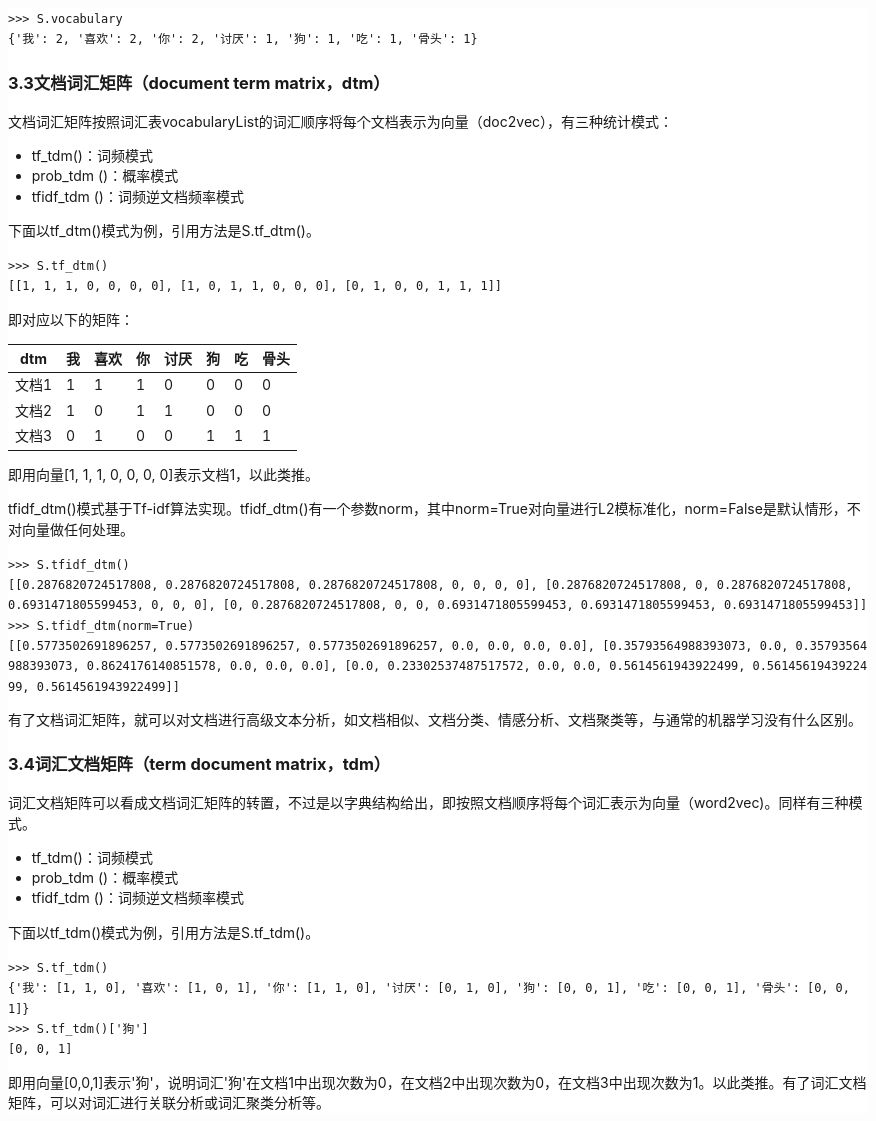 ```
>>> S.vocabulary
{'我': 2, '喜欢': 2, '你': 2, '讨厌': 1, '狗': 1, '吃': 1, '骨头': 1}
```
### 3.3文档词汇矩阵（document term matrix，dtm）
文档词汇矩阵按照词汇表vocabularyList的词汇顺序将每个文档表示为向量（doc2vec），有三种统计模式：
- tf_tdm()：词频模式
- prob_tdm ()：概率模式
- tfidf_tdm ()：词频逆文档频率模式

下面以tf_dtm()模式为例，引用方法是S.tf_dtm()。

```
>>> S.tf_dtm()
[[1, 1, 1, 0, 0, 0, 0], [1, 0, 1, 1, 0, 0, 0], [0, 1, 0, 0, 1, 1, 1]]
```
即对应以下的矩阵：

 dtm | 我 | 喜欢 | 你 | 讨厌 | 狗 | 吃 | 骨头
---- | ---- | ---- | ---- | ---- | ---- | ----| ----
文档1| 1| 1| 1| 0| 0| 0| 0
文档2|1| 0| 1| 1| 0| 0|0
文档3|0|1|0| 0|1|1|1

即用向量[1, 1, 1, 0, 0, 0, 0]表示文档1，以此类推。

tfidf_dtm()模式基于Tf-idf算法实现。tfidf_dtm()有一个参数norm，其中norm=True对向量进行L2模标准化，norm=False是默认情形，不对向量做任何处理。

```
>>> S.tfidf_dtm()
[[0.2876820724517808, 0.2876820724517808, 0.2876820724517808, 0, 0, 0, 0], [0.2876820724517808, 0, 0.2876820724517808, 0.6931471805599453, 0, 0, 0], [0, 0.2876820724517808, 0, 0, 0.6931471805599453, 0.6931471805599453, 0.6931471805599453]]
>>> S.tfidf_dtm(norm=True)
[[0.5773502691896257, 0.5773502691896257, 0.5773502691896257, 0.0, 0.0, 0.0, 0.0], [0.35793564988393073, 0.0, 0.35793564988393073, 0.8624176140851578, 0.0, 0.0, 0.0], [0.0, 0.23302537487517572, 0.0, 0.0, 0.5614561943922499, 0.5614561943922499, 0.5614561943922499]]
```
有了文档词汇矩阵，就可以对文档进行高级文本分析，如文档相似、文档分类、情感分析、文档聚类等，与通常的机器学习没有什么区别。

### 3.4词汇文档矩阵（term document matrix，tdm）
词汇文档矩阵可以看成文档词汇矩阵的转置，不过是以字典结构给出，即按照文档顺序将每个词汇表示为向量（word2vec)。同样有三种模式。
- tf_tdm()：词频模式
- prob_tdm ()：概率模式
- tfidf_tdm ()：词频逆文档频率模式

下面以tf_tdm()模式为例，引用方法是S.tf_tdm()。

```
>>> S.tf_tdm()
{'我': [1, 1, 0], '喜欢': [1, 0, 1], '你': [1, 1, 0], '讨厌': [0, 1, 0], '狗': [0, 0, 1], '吃': [0, 0, 1], '骨头': [0, 0, 1]}
>>> S.tf_tdm()['狗']
[0, 0, 1]
```
即用向量[0,0,1]表示'狗'，说明词汇'狗'在文档1中出现次数为0，在文档2中出现次数为0，在文档3中出现次数为1。以此类推。有了词汇文档矩阵，可以对词汇进行关联分析或词汇聚类分析等。

